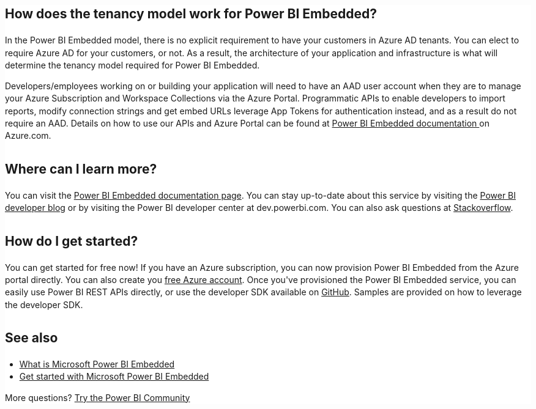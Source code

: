 ## How does the tenancy model work for Power BI Embedded?
In the Power BI Embedded model, there is no explicit requirement to have your customers in Azure AD tenants. You can elect to require Azure AD for your customers, or not. As a result, the architecture of your application and infrastructure is what will determine the tenancy model required for Power BI Embedded.

Developers/employees working on or building your application will need to have an AAD user account when they are to manage your Azure Subscription and Workspace Collections via the Azure Portal. Programmatic APIs to enable developers to import reports, modify connection strings and get embed URLs leverage App Tokens for authentication instead, and as a result do not require an AAD. Details on how to use our APIs and Azure Portal can be found at [Power BI Embedded documentation ](https://azure.microsoft.com/documentation/services/power-bi-embedded/) on Azure.com.

## Where can I learn more?
You can visit the [Power BI Embedded documentation page](http://go.microsoft.com/fwlink/?LinkId=760526). You can stay up-to-date about this service by visiting the [Power BI developer blog](http://blogs.msdn.com/powerbidev) or by visiting the Power BI developer center at dev.powerbi.com. You can also ask questions at [Stackoverflow](http://stackoverflow.com/questions/tagged/powerbi).

## How do I get started?
You can get started for free now! If you have an Azure subscription, you can now provision Power BI Embedded from the Azure portal directly.  You can also create you [free Azure account](https://azure.microsoft.com/free/). Once you've provisioned the Power BI Embedded service, you can easily use Power BI REST APIs directly, or use the developer SDK available on [GitHub](http://go.microsoft.com/fwlink/?LinkID=746472). Samples are provided on how to leverage the developer SDK.

## See also
* [What is Microsoft Power BI Embedded](power-bi-embedded-what-is-power-bi-embedded.md)
* [Get started with Microsoft Power BI Embedded](power-bi-embedded-get-started.md)

More questions? [Try the Power BI Community](http://community.powerbi.com/)

